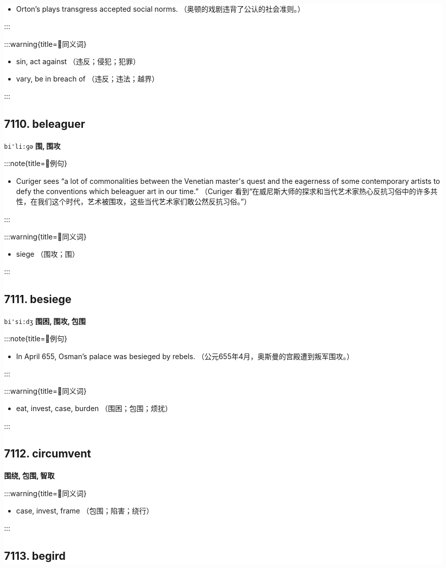 - Orton’s plays transgress accepted social norms. （奥顿的戏剧违背了公认的社会准则。）

:::

:::warning{title=🤔同义词}

- sin, act against （违反；侵犯；犯罪）

- vary, be in breach of （违反；违法；越界）

:::


## 7110. beleaguer

`bi'li:ɡə`  **围, 围攻**

:::note{title=🎤例句}

- Curiger sees “a lot of commonalities between the Venetian master's quest and the eagerness of some contemporary artists to defy the conventions which beleaguer art in our time.” （Curiger 看到“在威尼斯大师的探求和当代艺术家热心反抗习俗中的许多共性，在我们这个时代，艺术被围攻，这些当代艺术家们敢公然反抗习俗。”）

:::

:::warning{title=🤔同义词}

- siege （围攻；围）

:::


## 7111. besiege

`bi'si:dʒ`  **围困, 围攻, 包围**

:::note{title=🎤例句}

- In April 655, Osman’s palace was besieged by rebels. （公元655年4月，奥斯曼的宫殿遭到叛军围攻。）

:::

:::warning{title=🤔同义词}

- eat, invest, case, burden （围困；包围；烦扰）

:::


## 7112. circumvent

**围绕, 包围, 智取**

:::warning{title=🤔同义词}

- case, invest, frame （包围；陷害；绕行）

:::


## 7113. begird
